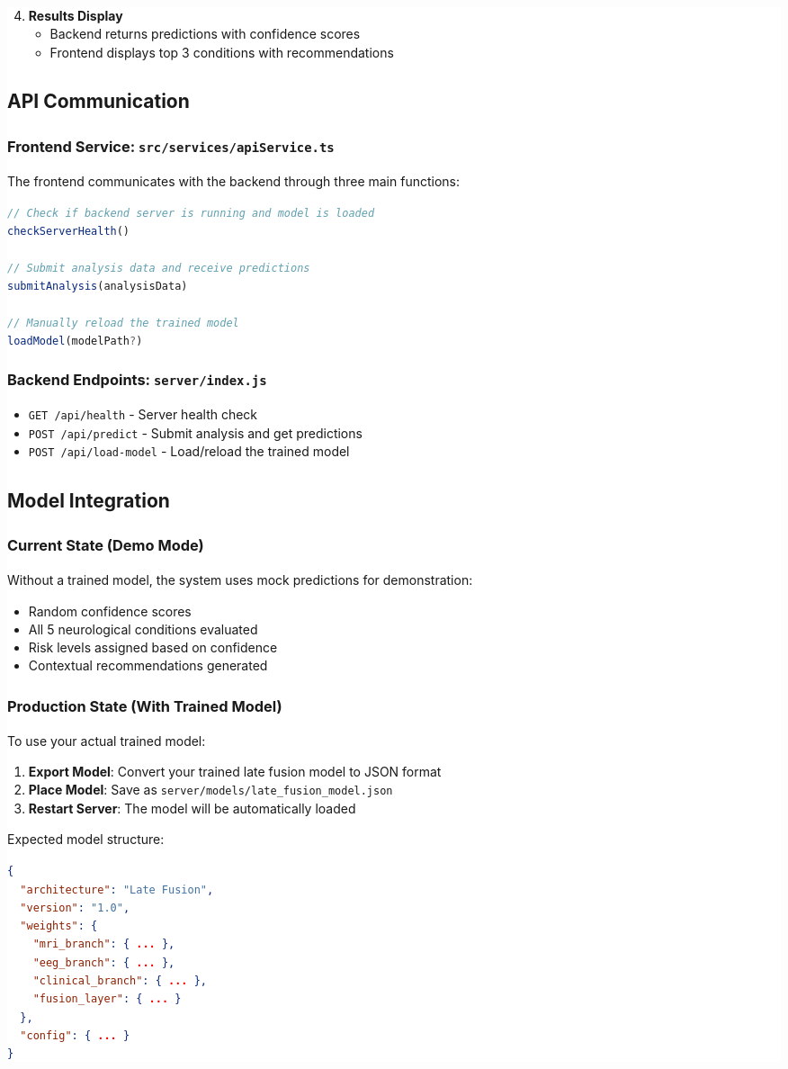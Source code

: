 4. **Results Display**
   - Backend returns predictions with confidence scores
   - Frontend displays top 3 conditions with recommendations

## API Communication

### Frontend Service: `src/services/apiService.ts`

The frontend communicates with the backend through three main functions:

```typescript
// Check if backend server is running and model is loaded
checkServerHealth()

// Submit analysis data and receive predictions
submitAnalysis(analysisData)

// Manually reload the trained model
loadModel(modelPath?)
```

### Backend Endpoints: `server/index.js`

- `GET /api/health` - Server health check
- `POST /api/predict` - Submit analysis and get predictions
- `POST /api/load-model` - Load/reload the trained model

## Model Integration

### Current State (Demo Mode)

Without a trained model, the system uses mock predictions for demonstration:
- Random confidence scores
- All 5 neurological conditions evaluated
- Risk levels assigned based on confidence
- Contextual recommendations generated

### Production State (With Trained Model)

To use your actual trained model:

1. **Export Model**: Convert your trained late fusion model to JSON format
2. **Place Model**: Save as `server/models/late_fusion_model.json`
3. **Restart Server**: The model will be automatically loaded

Expected model structure:
```json
{
  "architecture": "Late Fusion",
  "version": "1.0",
  "weights": {
    "mri_branch": { ... },
    "eeg_branch": { ... },
    "clinical_branch": { ... },
    "fusion_layer": { ... }
  },
  "config": { ... }
}
```
